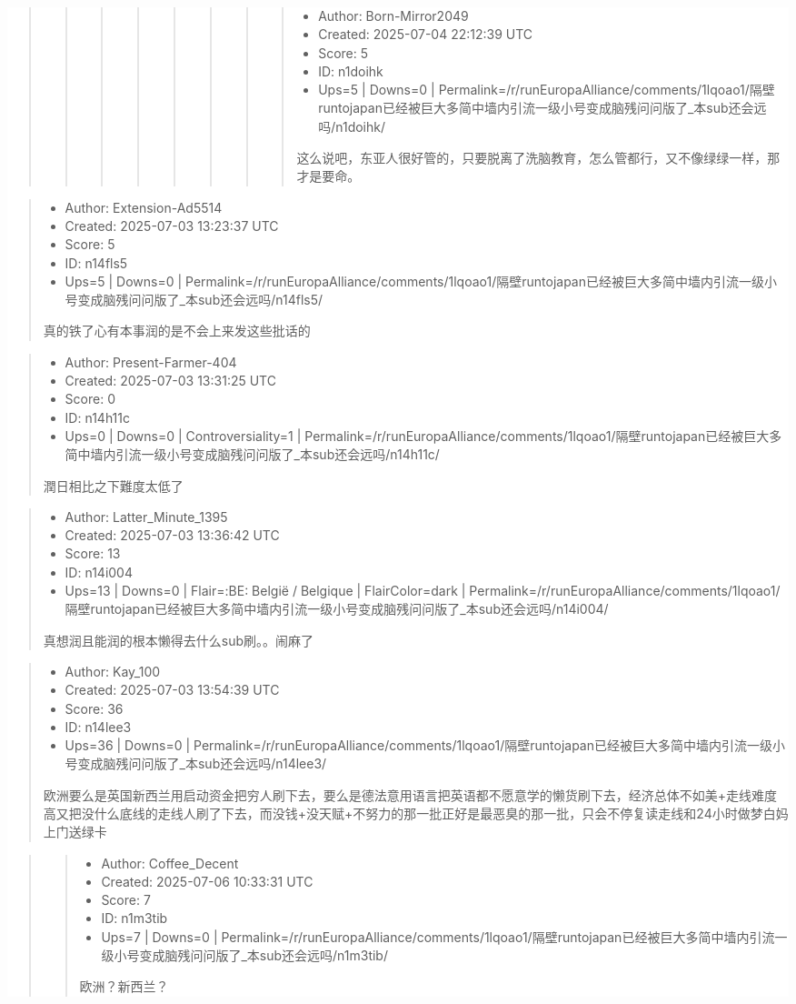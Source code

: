 >>>>>>>> - Author: Born-Mirror2049
>>>>>>>> - Created: 2025-07-04 22:12:39 UTC
>>>>>>>> - Score: 5
>>>>>>>> - ID: n1doihk
>>>>>>>> - Ups=5 | Downs=0 | Permalink=/r/runEuropaAlliance/comments/1lqoao1/隔壁runtojapan已经被巨大多简中墙内引流一级小号变成脑残问问版了_本sub还会远吗/n1doihk/
>>>>>>>>
>>>>>>>> 这么说吧，东亚人很好管的，只要脱离了洗脑教育，怎么管都行，又不像绿绿一样，那才是要命。

> - Author: Extension-Ad5514
> - Created: 2025-07-03 13:23:37 UTC
> - Score: 5
> - ID: n14fls5
> - Ups=5 | Downs=0 | Permalink=/r/runEuropaAlliance/comments/1lqoao1/隔壁runtojapan已经被巨大多简中墙内引流一级小号变成脑残问问版了_本sub还会远吗/n14fls5/
>
> 真的铁了心有本事润的是不会上来发这些批话的

> - Author: Present-Farmer-404
> - Created: 2025-07-03 13:31:25 UTC
> - Score: 0
> - ID: n14h11c
> - Ups=0 | Downs=0 | Controversiality=1 | Permalink=/r/runEuropaAlliance/comments/1lqoao1/隔壁runtojapan已经被巨大多简中墙内引流一级小号变成脑残问问版了_本sub还会远吗/n14h11c/
>
> 潤日相比之下難度太低了

> - Author: Latter_Minute_1395
> - Created: 2025-07-03 13:36:42 UTC
> - Score: 13
> - ID: n14i004
> - Ups=13 | Downs=0 | Flair=:BE: België / Belgique | FlairColor=dark | Permalink=/r/runEuropaAlliance/comments/1lqoao1/隔壁runtojapan已经被巨大多简中墙内引流一级小号变成脑残问问版了_本sub还会远吗/n14i004/
>
> 真想润且能润的根本懒得去什么sub刷。。闹麻了

> - Author: Kay_100
> - Created: 2025-07-03 13:54:39 UTC
> - Score: 36
> - ID: n14lee3
> - Ups=36 | Downs=0 | Permalink=/r/runEuropaAlliance/comments/1lqoao1/隔壁runtojapan已经被巨大多简中墙内引流一级小号变成脑残问问版了_本sub还会远吗/n14lee3/
>
> 欧洲要么是英国新西兰用启动资金把穷人刷下去，要么是德法意用语言把英语都不愿意学的懒货刷下去，经济总体不如美+走线难度高又把没什么底线的走线人刷了下去，而没钱+没天赋+不努力的那一批正好是最恶臭的那一批，只会不停复读走线和24小时做梦白妈上门送绿卡

>> - Author: Coffee_Decent
>> - Created: 2025-07-06 10:33:31 UTC
>> - Score: 7
>> - ID: n1m3tib
>> - Ups=7 | Downs=0 | Permalink=/r/runEuropaAlliance/comments/1lqoao1/隔壁runtojapan已经被巨大多简中墙内引流一级小号变成脑残问问版了_本sub还会远吗/n1m3tib/
>>
>> 欧洲？新西兰？
